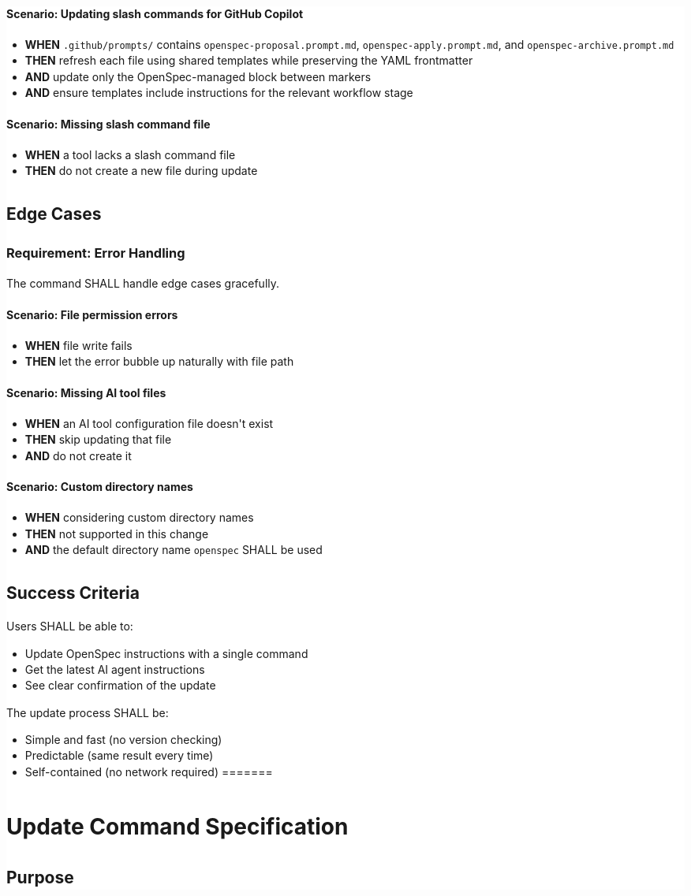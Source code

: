 #### Scenario: Updating slash commands for GitHub Copilot
- **WHEN** `.github/prompts/` contains `openspec-proposal.prompt.md`, `openspec-apply.prompt.md`, and `openspec-archive.prompt.md`
- **THEN** refresh each file using shared templates while preserving the YAML frontmatter
- **AND** update only the OpenSpec-managed block between markers
- **AND** ensure templates include instructions for the relevant workflow stage

#### Scenario: Missing slash command file
- **WHEN** a tool lacks a slash command file
- **THEN** do not create a new file during update

## Edge Cases

### Requirement: Error Handling

The command SHALL handle edge cases gracefully.

#### Scenario: File permission errors

- **WHEN** file write fails
- **THEN** let the error bubble up naturally with file path

#### Scenario: Missing AI tool files

- **WHEN** an AI tool configuration file doesn't exist
- **THEN** skip updating that file
- **AND** do not create it

#### Scenario: Custom directory names

- **WHEN** considering custom directory names
- **THEN** not supported in this change
- **AND** the default directory name `openspec` SHALL be used

## Success Criteria

Users SHALL be able to:
- Update OpenSpec instructions with a single command
- Get the latest AI agent instructions
- See clear confirmation of the update

The update process SHALL be:
- Simple and fast (no version checking)
- Predictable (same result every time)
- Self-contained (no network required)
=======
# Update Command Specification

## Purpose
